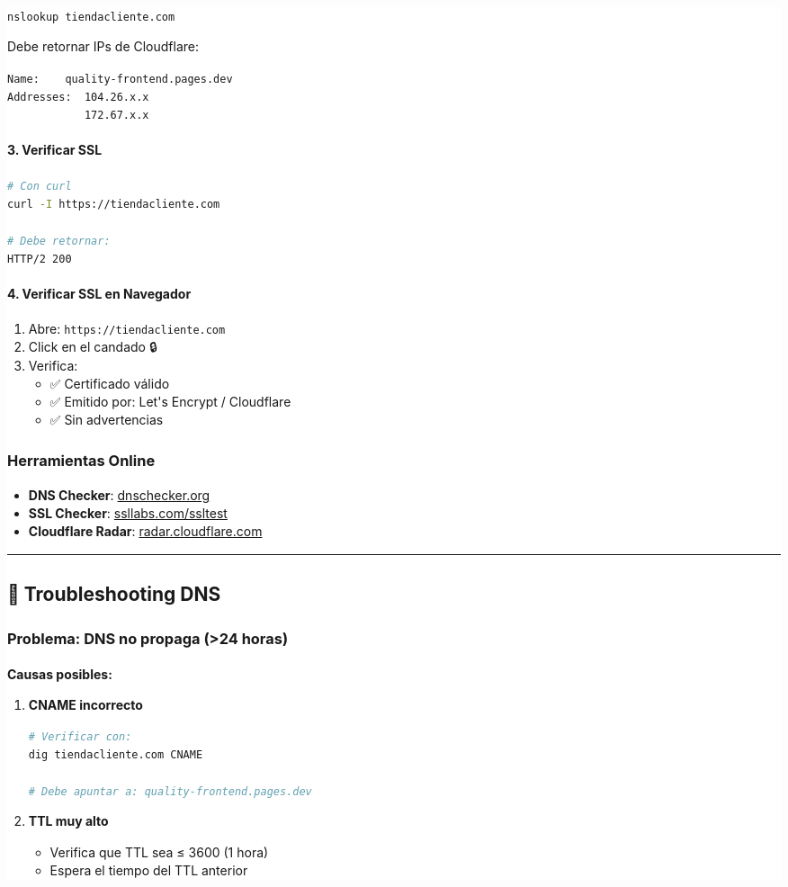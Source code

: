 ```bash
nslookup tiendacliente.com
```

Debe retornar IPs de Cloudflare:
```
Name:    quality-frontend.pages.dev
Addresses:  104.26.x.x
            172.67.x.x
```

#### 3. Verificar SSL

```bash
# Con curl
curl -I https://tiendacliente.com

# Debe retornar:
HTTP/2 200
```

#### 4. Verificar SSL en Navegador

1. Abre: `https://tiendacliente.com`
2. Click en el candado 🔒
3. Verifica:
   - ✅ Certificado válido
   - ✅ Emitido por: Let's Encrypt / Cloudflare
   - ✅ Sin advertencias

### Herramientas Online

- **DNS Checker**: [dnschecker.org](https://dnschecker.org)
- **SSL Checker**: [ssllabs.com/ssltest](https://www.ssllabs.com/ssltest/)
- **Cloudflare Radar**: [radar.cloudflare.com](https://radar.cloudflare.com)

---

## 🐛 Troubleshooting DNS

### Problema: DNS no propaga (>24 horas)

**Causas posibles:**

1. **CNAME incorrecto**
   ```bash
   # Verificar con:
   dig tiendacliente.com CNAME

   # Debe apuntar a: quality-frontend.pages.dev
   ```

2. **TTL muy alto**
   - Verifica que TTL sea ≤ 3600 (1 hora)
   - Espera el tiempo del TTL anterior
